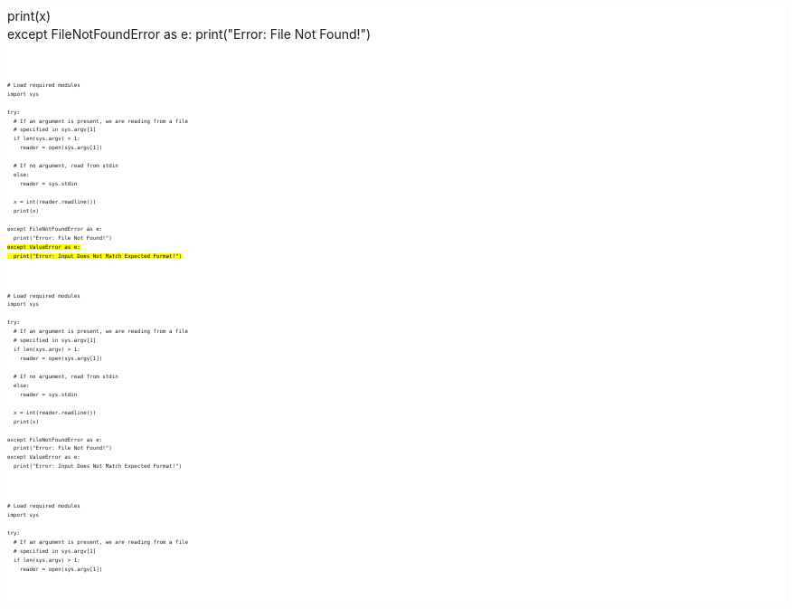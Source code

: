   print(x)<br>
except FileNotFoundError as e:
  print("Error: File Not Found!")
</code></pre>
</section><br>
<section>
	<pre class="stretch" style="font-size: .49em"><code class="python"># Load required modules
import sys<br>
try:
  # If an argument is present, we are reading from a file
  # specified in sys.argv[1]
  if len(sys.argv) > 1:
    reader = open(sys.argv[1])<br>
  # If no argument, read from stdin
  else:
    reader = sys.stdin<br>
  x = int(reader.readline())
  print(x)<br>
except FileNotFoundError as e:
  print("Error: File Not Found!")
<mark>except ValueError as e:
  print("Error: Input Does Not Match Expected Format!")</mark>
</code></pre>
</section><br>
<section>
	<pre class="stretch" style="font-size: .49em"><code class="python"># Load required modules
import sys<br>
try:
  # If an argument is present, we are reading from a file
  # specified in sys.argv[1]
  if len(sys.argv) > 1:
    reader = open(sys.argv[1])<br>
  # If no argument, read from stdin
  else:
    reader = sys.stdin<br>
  x = int(reader.readline())
  print(x)<br>
except FileNotFoundError as e:
  print("Error: File Not Found!")
except ValueError as e:
  print("Error: Input Does Not Match Expected Format!")
</code></pre>
</section><br>
<section>
	<pre class="stretch" style="font-size: .49em"><code class="python"># Load required modules
import sys<br>
try:
  # If an argument is present, we are reading from a file
  # specified in sys.argv[1]
  if len(sys.argv) > 1:
    reader = open(sys.argv[1])<br>